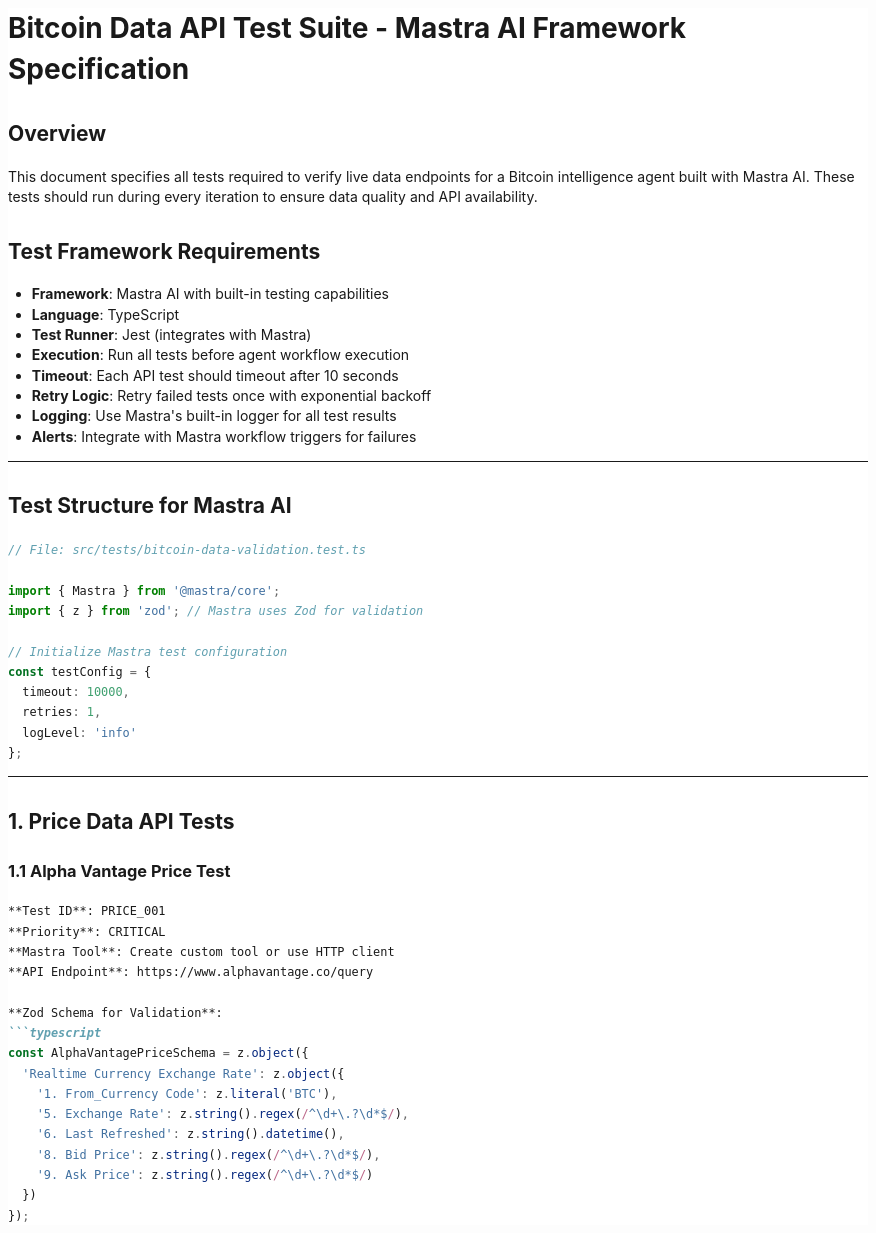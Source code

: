 # Bitcoin Data API Test Suite - Mastra AI Framework Specification

## Overview
This document specifies all tests required to verify live data endpoints for a Bitcoin intelligence agent built with Mastra AI. These tests should run during every iteration to ensure data quality and API availability.

## Test Framework Requirements
- **Framework**: Mastra AI with built-in testing capabilities
- **Language**: TypeScript
- **Test Runner**: Jest (integrates with Mastra)
- **Execution**: Run all tests before agent workflow execution
- **Timeout**: Each API test should timeout after 10 seconds
- **Retry Logic**: Retry failed tests once with exponential backoff
- **Logging**: Use Mastra's built-in logger for all test results
- **Alerts**: Integrate with Mastra workflow triggers for failures

---

## Test Structure for Mastra AI

```typescript
// File: src/tests/bitcoin-data-validation.test.ts

import { Mastra } from '@mastra/core';
import { z } from 'zod'; // Mastra uses Zod for validation

// Initialize Mastra test configuration
const testConfig = {
  timeout: 10000,
  retries: 1,
  logLevel: 'info'
};
```

---

## 1. Price Data API Tests

### 1.1 Alpha Vantage Price Test
```markdown
**Test ID**: PRICE_001
**Priority**: CRITICAL
**Mastra Tool**: Create custom tool or use HTTP client
**API Endpoint**: https://www.alphavantage.co/query

**Zod Schema for Validation**:
```typescript
const AlphaVantagePriceSchema = z.object({
  'Realtime Currency Exchange Rate': z.object({
    '1. From_Currency Code': z.literal('BTC'),
    '5. Exchange Rate': z.string().regex(/^\d+\.?\d*$/),
    '6. Last Refreshed': z.string().datetime(),
    '8. Bid Price': z.string().regex(/^\d+\.?\d*$/),
    '9. Ask Price': z.string().regex(/^\d+\.?\d*$/)
  })
});
```
